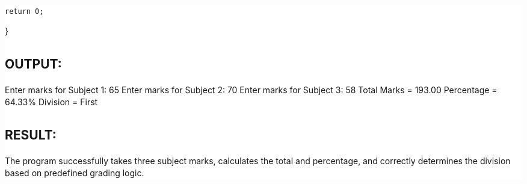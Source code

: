     return 0;
}

## OUTPUT:
Enter marks for Subject 1: 65
Enter marks for Subject 2: 70
Enter marks for Subject 3: 58
Total Marks = 193.00
Percentage = 64.33%
Division = First

## RESULT:
The program successfully takes three subject marks, calculates the total and percentage, and correctly determines the division based on predefined grading logic.

